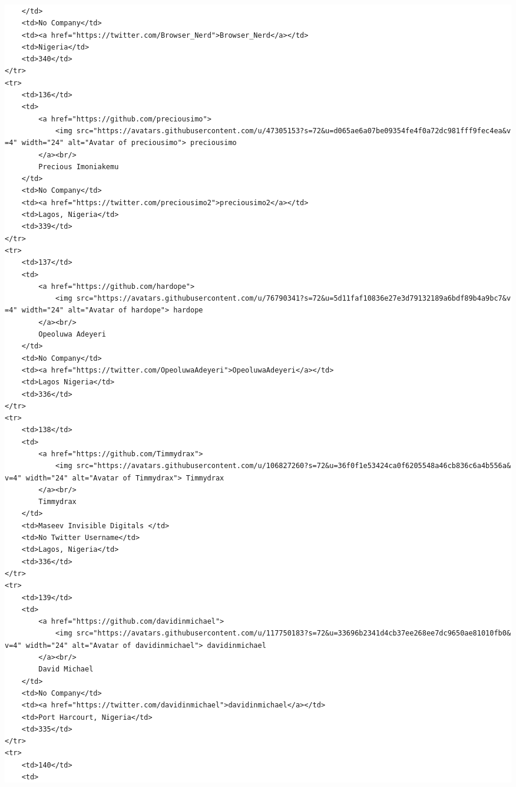 		</td>
		<td>No Company</td>
		<td><a href="https://twitter.com/Browser_Nerd">Browser_Nerd</a></td>
		<td>Nigeria</td>
		<td>340</td>
	</tr>
	<tr>
		<td>136</td>
		<td>
			<a href="https://github.com/preciousimo">
				<img src="https://avatars.githubusercontent.com/u/47305153?s=72&u=d065ae6a07be09354fe4f0a72dc981fff9fec4ea&v=4" width="24" alt="Avatar of preciousimo"> preciousimo
			</a><br/>
			Precious Imoniakemu
		</td>
		<td>No Company</td>
		<td><a href="https://twitter.com/preciousimo2">preciousimo2</a></td>
		<td>Lagos, Nigeria</td>
		<td>339</td>
	</tr>
	<tr>
		<td>137</td>
		<td>
			<a href="https://github.com/hardope">
				<img src="https://avatars.githubusercontent.com/u/76790341?s=72&u=5d11faf10836e27e3d79132189a6bdf89b4a9bc7&v=4" width="24" alt="Avatar of hardope"> hardope
			</a><br/>
			Opeoluwa Adeyeri
		</td>
		<td>No Company</td>
		<td><a href="https://twitter.com/OpeoluwaAdeyeri">OpeoluwaAdeyeri</a></td>
		<td>Lagos Nigeria</td>
		<td>336</td>
	</tr>
	<tr>
		<td>138</td>
		<td>
			<a href="https://github.com/Timmydrax">
				<img src="https://avatars.githubusercontent.com/u/106827260?s=72&u=36f0f1e53424ca0f6205548a46cb836c6a4b556a&v=4" width="24" alt="Avatar of Timmydrax"> Timmydrax
			</a><br/>
			Timmydrax
		</td>
		<td>Maseev Invisible Digitals </td>
		<td>No Twitter Username</td>
		<td>Lagos, Nigeria</td>
		<td>336</td>
	</tr>
	<tr>
		<td>139</td>
		<td>
			<a href="https://github.com/davidinmichael">
				<img src="https://avatars.githubusercontent.com/u/117750183?s=72&u=33696b2341d4cb37ee268ee7dc9650ae81010fb0&v=4" width="24" alt="Avatar of davidinmichael"> davidinmichael
			</a><br/>
			David Michael
		</td>
		<td>No Company</td>
		<td><a href="https://twitter.com/davidinmichael">davidinmichael</a></td>
		<td>Port Harcourt, Nigeria</td>
		<td>335</td>
	</tr>
	<tr>
		<td>140</td>
		<td>